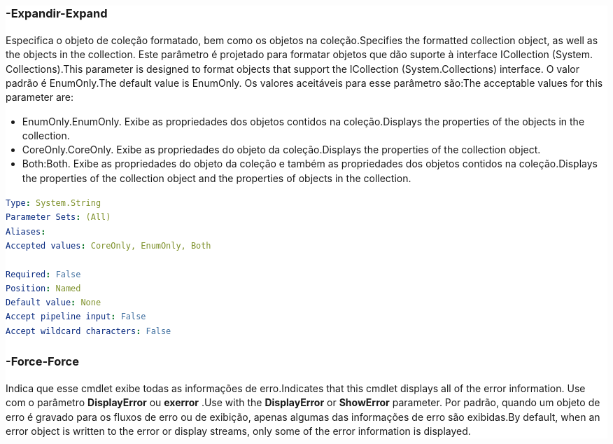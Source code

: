 ### <span data-ttu-id="b8f17-142">-Expandir</span><span class="sxs-lookup"><span data-stu-id="b8f17-142">-Expand</span></span>

<span data-ttu-id="b8f17-143">Especifica o objeto de coleção formatado, bem como os objetos na coleção.</span><span class="sxs-lookup"><span data-stu-id="b8f17-143">Specifies the formatted collection object, as well as the objects in the collection.</span></span> <span data-ttu-id="b8f17-144">Este parâmetro é projetado para formatar objetos que dão suporte à interface ICollection (System. Collections).</span><span class="sxs-lookup"><span data-stu-id="b8f17-144">This parameter is designed to format objects that support the ICollection (System.Collections) interface.</span></span> <span data-ttu-id="b8f17-145">O valor padrão é EnumOnly.</span><span class="sxs-lookup"><span data-stu-id="b8f17-145">The default value is EnumOnly.</span></span> <span data-ttu-id="b8f17-146">Os valores aceitáveis para esse parâmetro são:</span><span class="sxs-lookup"><span data-stu-id="b8f17-146">The acceptable values for this parameter are:</span></span>

- <span data-ttu-id="b8f17-147">EnumOnly.</span><span class="sxs-lookup"><span data-stu-id="b8f17-147">EnumOnly.</span></span> <span data-ttu-id="b8f17-148">Exibe as propriedades dos objetos contidos na coleção.</span><span class="sxs-lookup"><span data-stu-id="b8f17-148">Displays the properties of the objects in the collection.</span></span>
- <span data-ttu-id="b8f17-149">CoreOnly.</span><span class="sxs-lookup"><span data-stu-id="b8f17-149">CoreOnly.</span></span> <span data-ttu-id="b8f17-150">Exibe as propriedades do objeto da coleção.</span><span class="sxs-lookup"><span data-stu-id="b8f17-150">Displays the properties of the collection object.</span></span>
- <span data-ttu-id="b8f17-151">Both:</span><span class="sxs-lookup"><span data-stu-id="b8f17-151">Both.</span></span> <span data-ttu-id="b8f17-152">Exibe as propriedades do objeto da coleção e também as propriedades dos objetos contidos na coleção.</span><span class="sxs-lookup"><span data-stu-id="b8f17-152">Displays the properties of the collection object and the properties of objects in the collection.</span></span>

```yaml
Type: System.String
Parameter Sets: (All)
Aliases:
Accepted values: CoreOnly, EnumOnly, Both

Required: False
Position: Named
Default value: None
Accept pipeline input: False
Accept wildcard characters: False
```

### <span data-ttu-id="b8f17-153">-Force</span><span class="sxs-lookup"><span data-stu-id="b8f17-153">-Force</span></span>

<span data-ttu-id="b8f17-154">Indica que esse cmdlet exibe todas as informações de erro.</span><span class="sxs-lookup"><span data-stu-id="b8f17-154">Indicates that this cmdlet displays all of the error information.</span></span> <span data-ttu-id="b8f17-155">Use com o parâmetro **DisplayError** ou **exerror** .</span><span class="sxs-lookup"><span data-stu-id="b8f17-155">Use with the **DisplayError** or **ShowError** parameter.</span></span> <span data-ttu-id="b8f17-156">Por padrão, quando um objeto de erro é gravado para os fluxos de erro ou de exibição, apenas algumas das informações de erro são exibidas.</span><span class="sxs-lookup"><span data-stu-id="b8f17-156">By default, when an error object is written to the error or display streams, only some of the error information is displayed.</span></span>
